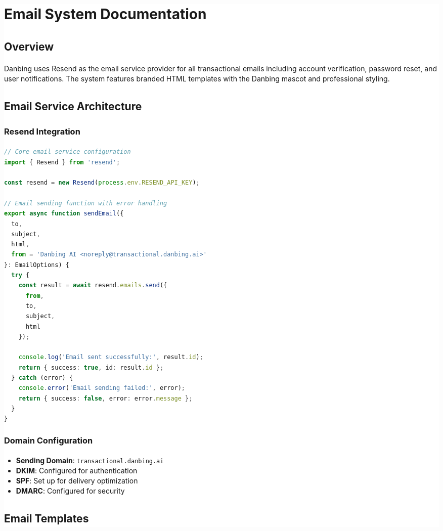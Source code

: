 # Email System Documentation

## Overview

Danbing uses Resend as the email service provider for all transactional emails including account verification, password reset, and user notifications. The system features branded HTML templates with the Danbing mascot and professional styling.

## Email Service Architecture

### Resend Integration

```typescript
// Core email service configuration
import { Resend } from 'resend';

const resend = new Resend(process.env.RESEND_API_KEY);

// Email sending function with error handling
export async function sendEmail({
  to,
  subject,
  html,
  from = 'Danbing AI <noreply@transactional.danbing.ai>'
}: EmailOptions) {
  try {
    const result = await resend.emails.send({
      from,
      to,
      subject,
      html
    });
    
    console.log('Email sent successfully:', result.id);
    return { success: true, id: result.id };
  } catch (error) {
    console.error('Email sending failed:', error);
    return { success: false, error: error.message };
  }
}
```

### Domain Configuration

- **Sending Domain**: `transactional.danbing.ai`
- **DKIM**: Configured for authentication
- **SPF**: Set up for delivery optimization
- **DMARC**: Configured for security

## Email Templates
